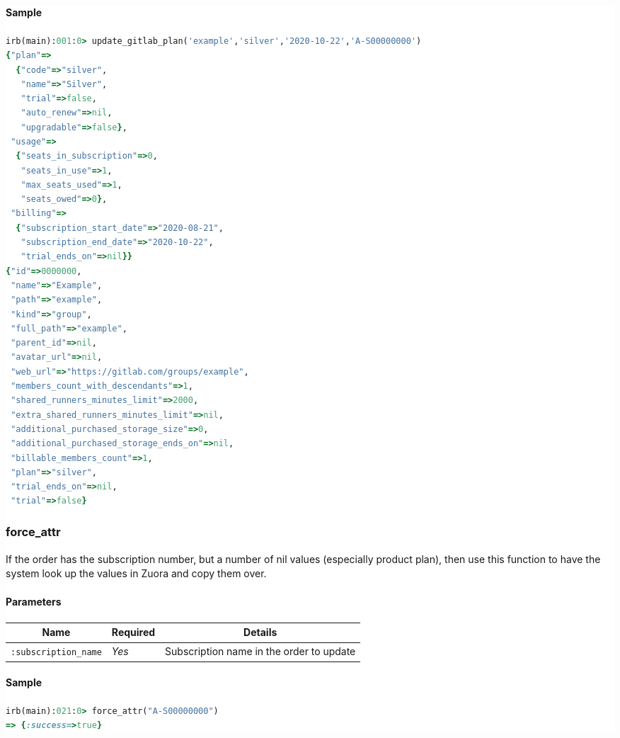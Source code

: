 #### Sample

```ruby
irb(main):001:0> update_gitlab_plan('example','silver','2020-10-22','A-S00000000')
{"plan"=>
  {"code"=>"silver",
   "name"=>"Silver",
   "trial"=>false,
   "auto_renew"=>nil,
   "upgradable"=>false},
 "usage"=>
  {"seats_in_subscription"=>0,
   "seats_in_use"=>1,
   "max_seats_used"=>1,
   "seats_owed"=>0},
 "billing"=>
  {"subscription_start_date"=>"2020-08-21",
   "subscription_end_date"=>"2020-10-22",
   "trial_ends_on"=>nil}}
{"id"=>0000000,
 "name"=>"Example",
 "path"=>"example",
 "kind"=>"group",
 "full_path"=>"example",
 "parent_id"=>nil,
 "avatar_url"=>nil,
 "web_url"=>"https://gitlab.com/groups/example",
 "members_count_with_descendants"=>1,
 "shared_runners_minutes_limit"=>2000,
 "extra_shared_runners_minutes_limit"=>nil,
 "additional_purchased_storage_size"=>0,
 "additional_purchased_storage_ends_on"=>nil,
 "billable_members_count"=>1,
 "plan"=>"silver",
 "trial_ends_on"=>nil,
 "trial"=>false}
```

### force_attr

If the order has the subscription number, but a number of nil values (especially product plan), then use this function to have the system look up the values in Zuora and copy them over.

#### Parameters

| Name | Required | Details |
| ------ | ------ | ------ |
| `:subscription_name` | *Yes* | Subscription name in the order to update |

#### Sample

```ruby
irb(main):021:0> force_attr("A-S00000000")
=> {:success=>true}
```
